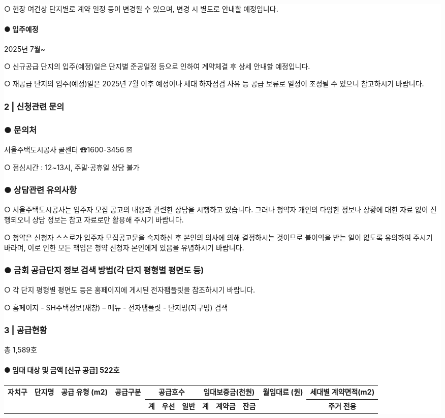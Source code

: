 ○ 현장 여건상 단지별로 계약 일정 등이 변경될 수 있으며, 변경 시 별도로 안내할 예정입니다.


#### ● 입주예정 
2025년 7월~

○ 신규공급 단지의 입주(예정)일은 단지별 준공일정 등으로 인하여 계약체결 후 상세 안내할 예정입니다.

○ 재공급 단지의 입주(예정)일은 2025년 7월 이후 예정이나 세대 하자점검 사유 등 공급 보류로 일정이 조정될 수 있으니
참고하시기 바랍니다.





### 2 | 신청관련 문의


### ● 문의처
서울주택도시공사 콜센터 ☎1600-3456 ☒

○ 점심시간 : 12~13시, 주말·공휴일 상담 불가


### ● 상담관련 유의사항

○ 서울주택도시공사는 입주자 모집 공고의 내용과 관련한 상담을 시행하고 있습니다. 그러나 청약자 개인의 다양한 정보나
상황에 대한 자료 없이 진행되오니 상담 정보는 참고 자료로만 활용해 주시기 바랍니다.

○ 청약은 신청자 스스로가 입주자 모집공고문을 숙지하신 후 본인의 의사에 의해 결정하시는 것이므로 불이익을 받는 일이
없도록 유의하여 주시기 바라며, 이로 인한 모든 책임은 청약 신청자 본인에게 있음을 유념하시기 바랍니다.


### ● 금회 공급단지 정보 검색 방법(각 단지 평형별 평면도 등)

○ 각 단지 평형별 평면도 등은 홈페이지에 게시된 전자팸플릿을 참조하시기 바랍니다.

○ 홈페이지 - SH주택정보(새창) – 메뉴 - 전자팸플릿 - 단지명(지구명) 검색


<figure>
</figure>





### 3 | 공급현황 
총 1,589호


#### ● 임대 대상 및 금액 [신규 공급] 522호


<table>
<tr>
<th rowspan="3">자치구</th>
<th rowspan="3">단지명</th>
<th rowspan="3">공급 유형 (m2)</th>
<th colspan="2" rowspan="3">공급구분</th>
<th colspan="3">공급호수</th>
<th colspan="3">임대보증금(천원)</th>
<th rowspan="3">월임대료 (원)</th>
<th colspan="4">세대별 계약면적(m2)</th>
</tr>
<tr>
<th rowspan="2">계</th>
<th rowspan="2">우선</th>
<th rowspan="2">일반</th>
<th rowspan="2">계</th>
<th>계약금</th>
<th>잔금</th>
<th rowspan="2">주거 전용</th>